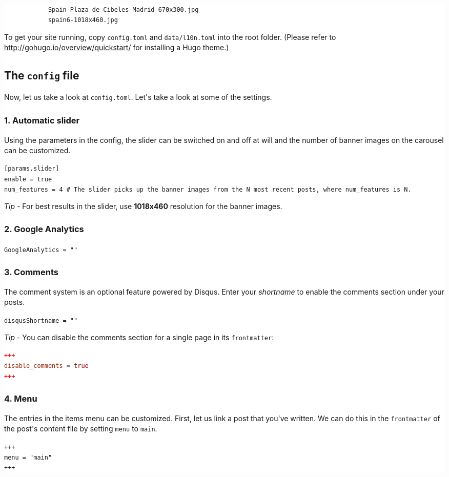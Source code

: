 ```
            Spain-Plaza-de-Cibeles-Madrid-670x300.jpg
            spain6-1018x460.jpg
```

To get your site running, copy `config.toml` and `data/l10n.toml` into the root folder. (Please refer to http://gohugo.io/overview/quickstart/ for installing a Hugo theme.)

## The `config` file

Now, let us take a look at `config.toml`. Let's take a look at some of the settings.

### 1. Automatic slider

Using the parameters in the config, the slider can be switched on and off at will and the number of banner images on the carousel can be customized.

```
[params.slider]
enable = true
num_features = 4 # The slider picks up the banner images from the N most recent posts, where num_features is N.
```

*Tip* - For best results in the slider, use **1018x460** resolution for the banner images.

### 2. Google Analytics

```
GoogleAnalytics = ""
```

### 3. Comments

The comment system is an optional feature powered by Disqus. Enter your *shortname* to enable the comments section under your posts.

```
disqusShortname = ""
```

*Tip* - You can disable the comments section for a single page in its `frontmatter`:

```toml
+++
disable_comments = true
+++
```

### 4. Menu

The entries in the items menu can be customized. First, let us link a post that you've written. We can do this in the `frontmatter` of the post's content file by setting `menu` to `main`.

```
+++
menu = "main"
+++
```
